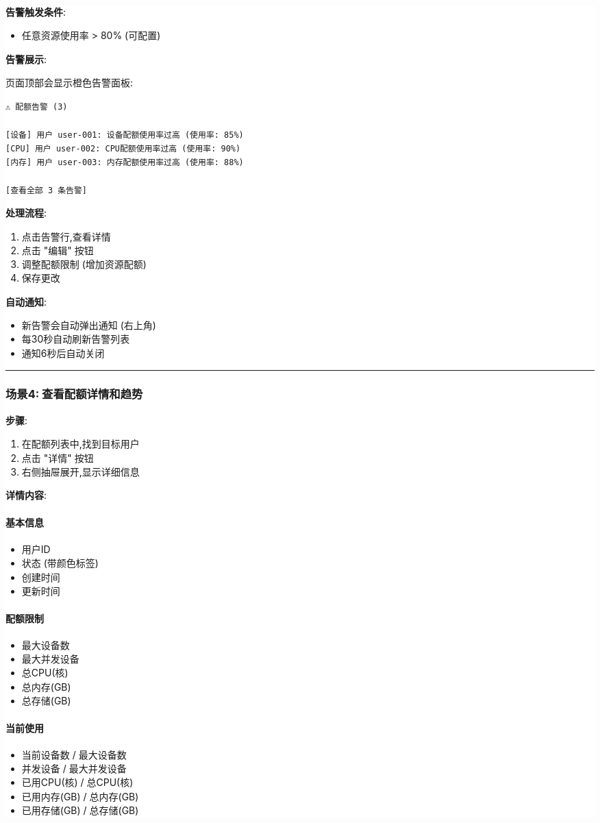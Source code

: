 **告警触发条件**:
- 任意资源使用率 > 80% (可配置)

**告警展示**:

页面顶部会显示橙色告警面板:

```
⚠️ 配额告警 (3)

[设备] 用户 user-001: 设备配额使用率过高 (使用率: 85%)
[CPU] 用户 user-002: CPU配额使用率过高 (使用率: 90%)
[内存] 用户 user-003: 内存配额使用率过高 (使用率: 88%)

[查看全部 3 条告警]
```

**处理流程**:

1. 点击告警行,查看详情
2. 点击 "编辑" 按钮
3. 调整配额限制 (增加资源配额)
4. 保存更改

**自动通知**:
- 新告警会自动弹出通知 (右上角)
- 每30秒自动刷新告警列表
- 通知6秒后自动关闭

---

### 场景4: 查看配额详情和趋势

**步骤**:

1. 在配额列表中,找到目标用户
2. 点击 "详情" 按钮
3. 右侧抽屉展开,显示详细信息

**详情内容**:

#### 基本信息
- 用户ID
- 状态 (带颜色标签)
- 创建时间
- 更新时间

#### 配额限制
- 最大设备数
- 最大并发设备
- 总CPU(核)
- 总内存(GB)
- 总存储(GB)

#### 当前使用
- 当前设备数 / 最大设备数
- 并发设备 / 最大并发设备
- 已用CPU(核) / 总CPU(核)
- 已用内存(GB) / 总内存(GB)
- 已用存储(GB) / 总存储(GB)

